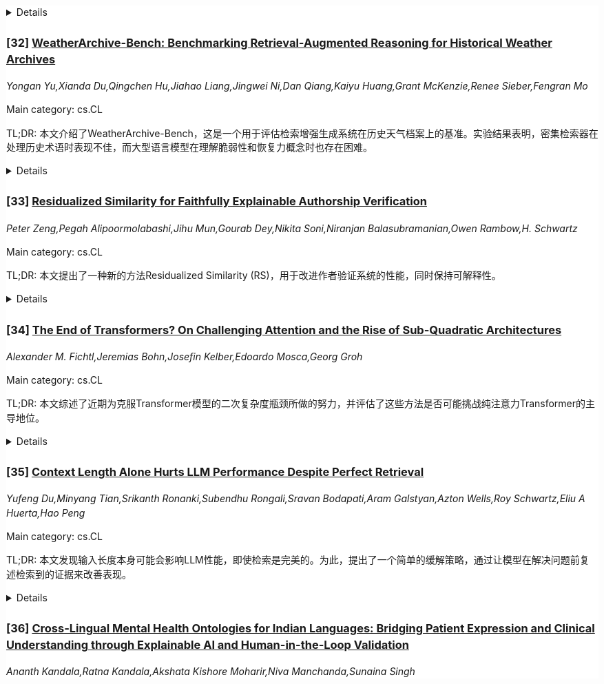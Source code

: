 
<details><summary>Details</summary></details>


### [32] [WeatherArchive-Bench: Benchmarking Retrieval-Augmented Reasoning for Historical Weather Archives](https://arxiv.org/abs/2510.05336)
*Yongan Yu,Xianda Du,Qingchen Hu,Jiahao Liang,Jingwei Ni,Dan Qiang,Kaiyu Huang,Grant McKenzie,Renee Sieber,Fengran Mo*

Main category: cs.CL

TL;DR: 本文介绍了WeatherArchive-Bench，这是一个用于评估检索增强生成系统在历史天气档案上的基准。实验结果表明，密集检索器在处理历史术语时表现不佳，而大型语言模型在理解脆弱性和恢复力概念时也存在困难。


<details><summary>Details</summary></details>


### [33] [Residualized Similarity for Faithfully Explainable Authorship Verification](https://arxiv.org/abs/2510.05362)
*Peter Zeng,Pegah Alipoormolabashi,Jihu Mun,Gourab Dey,Nikita Soni,Niranjan Balasubramanian,Owen Rambow,H. Schwartz*

Main category: cs.CL

TL;DR: 本文提出了一种新的方法Residualized Similarity (RS)，用于改进作者验证系统的性能，同时保持可解释性。


<details><summary>Details</summary></details>


### [34] [The End of Transformers? On Challenging Attention and the Rise of Sub-Quadratic Architectures](https://arxiv.org/abs/2510.05364)
*Alexander M. Fichtl,Jeremias Bohn,Josefin Kelber,Edoardo Mosca,Georg Groh*

Main category: cs.CL

TL;DR: 本文综述了近期为克服Transformer模型的二次复杂度瓶颈所做的努力，并评估了这些方法是否可能挑战纯注意力Transformer的主导地位。


<details><summary>Details</summary></details>


### [35] [Context Length Alone Hurts LLM Performance Despite Perfect Retrieval](https://arxiv.org/abs/2510.05381)
*Yufeng Du,Minyang Tian,Srikanth Ronanki,Subendhu Rongali,Sravan Bodapati,Aram Galstyan,Azton Wells,Roy Schwartz,Eliu A Huerta,Hao Peng*

Main category: cs.CL

TL;DR: 本文发现输入长度本身可能会影响LLM性能，即使检索是完美的。为此，提出了一个简单的缓解策略，通过让模型在解决问题前复述检索到的证据来改善表现。


<details><summary>Details</summary></details>


### [36] [Cross-Lingual Mental Health Ontologies for Indian Languages: Bridging Patient Expression and Clinical Understanding through Explainable AI and Human-in-the-Loop Validation](https://arxiv.org/abs/2510.05387)
*Ananth Kandala,Ratna Kandala,Akshata Kishore Moharir,Niva Manchanda,Sunaina Singh*
